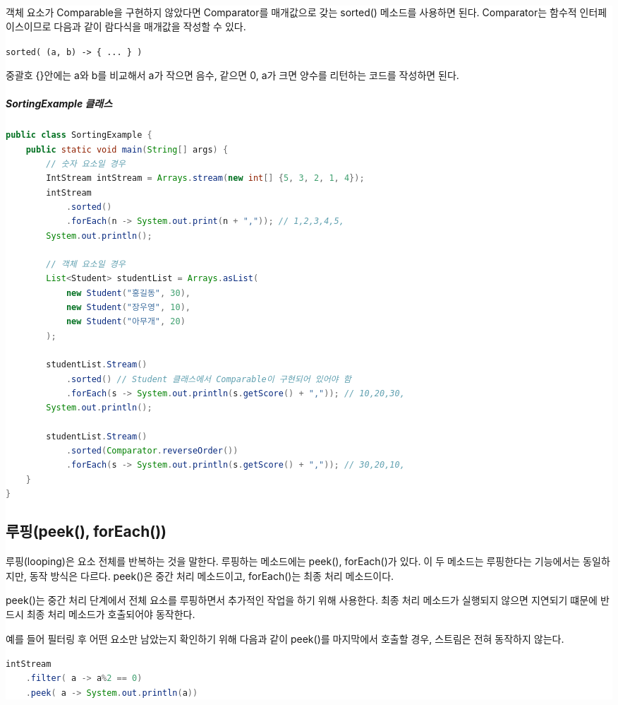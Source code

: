 객체 요소가 Comparable을 구현하지 않았다면 Comparator를 매개값으로 갖는 sorted() 메소드를 사용하면 된다. Comparator는 함수적 인터페이스이므로 다음과 같이 람다식을 매개값을 작성할 수 있다.

```
sorted( (a, b) -> { ... } )
```

중괄호 {}안에는 a와 b를 비교해서 a가 작으면 음수, 같으면 0, a가 크면 양수를 리턴하는 코드를 작성하면 된다.

##### SortingExample 클래스

```java
public class SortingExample {
    public static void main(String[] args) {
        // 숫자 요소일 경우
        IntStream intStream = Arrays.stream(new int[] {5, 3, 2, 1, 4});
        intStream
            .sorted()
            .forEach(n -> System.out.print(n + ",")); // 1,2,3,4,5,
        System.out.println();
        
        // 객체 요소일 경우
        List<Student> studentList = Arrays.asList(
        	new Student("홍길동", 30),
            new Student("장우영", 10),
            new Student("아무개", 20)
        );
        
        studentList.Stream()
            .sorted() // Student 클래스에서 Comparable이 구현되어 있어야 함
            .forEach(s -> System.out.println(s.getScore() + ",")); // 10,20,30,
        System.out.println();
        
        studentList.Stream()
            .sorted(Comparator.reverseOrder())
            .forEach(s -> System.out.println(s.getScore() + ",")); // 30,20,10,
    }
}
```

## 루핑(peek(), forEach())

루핑(looping)은 요소 전체를 반복하는 것을 말한다. 루핑하는 메소드에는 peek(), forEach()가 있다. 이 두 메소드는 루핑한다는 기능에서는 동일하지만, 동작 방식은 다르다. peek()은 중간 처리 메소드이고, forEach()는 최종 처리 메소드이다.

peek()는 중간 처리 단계에서 전체 요소를 루핑하면서 추가적인 작업을 하기 위해 사용한다. 최종 처리 메소드가 실행되지 않으면 지연되기 떄문에 반드시 최종 처리 메소드가 호출되어야 동작한다.

예를 들어 필터링 후 어떤 요소만 남았는지 확인하기 위해 다음과 같이 peek()를 마지막에서 호출할 경우, 스트림은 전혀 동작하지 않는다.

```java
intStream
    .filter( a -> a%2 == 0)
    .peek( a -> System.out.println(a))
```
